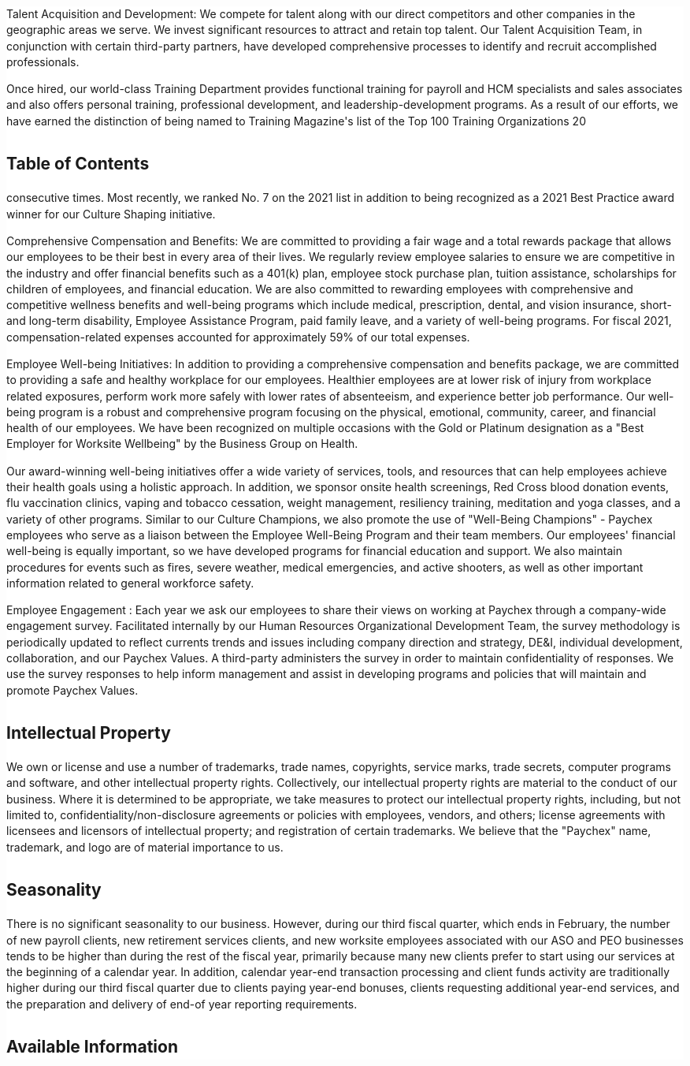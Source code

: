 <p>Talent Acquisition and Development: We compete for talent along with our direct competitors and other companies in the geographic areas we serve. We invest significant resources to attract and retain top talent. Our Talent Acquisition Team, in conjunction with certain third-party partners, have developed comprehensive processes to identify and recruit accomplished professionals.</p>
<p>Once hired, our world-class Training Department provides functional training for payroll and HCM specialists and sales associates and also offers personal training, professional development, and leadership-development programs. As a result of our efforts, we have earned the distinction of being named to Training Magazine's list of the Top 100 Training Organizations 20</p>
<h2>Table of Contents</h2>
<p>consecutive times. Most recently, we ranked No. 7 on the 2021 list in addition to being recognized as a 2021 Best Practice award winner for our Culture Shaping initiative.</p>
<p>Comprehensive Compensation and Benefits: We are committed to providing a fair wage and a total rewards package that allows our employees to be their best in every area of their lives. We regularly review employee salaries to ensure we are competitive in the industry and offer financial benefits such as a 401(k) plan, employee stock purchase plan, tuition assistance, scholarships for children of employees, and financial education. We are also committed to rewarding employees with comprehensive and competitive wellness benefits and well-being programs which include medical, prescription, dental, and vision insurance, short- and long-term disability, Employee Assistance Program, paid family leave, and a variety of well-being programs. For fiscal 2021, compensation-related expenses accounted for approximately 59% of our total expenses.</p>
<p>Employee Well-being Initiatives: In addition to providing a comprehensive compensation and benefits package, we are committed to providing a safe and healthy workplace for our employees. Healthier employees are at lower risk of injury from workplace related exposures, perform work more safely with lower rates of absenteeism, and experience better job performance. Our well-being program is a robust and comprehensive program focusing on the physical, emotional, community, career, and financial health of our employees. We have been recognized on multiple occasions with the Gold or Platinum designation as a "Best Employer for Worksite Wellbeing" by the Business Group on Health.</p>
<p>Our award-winning well-being initiatives offer a wide variety of services, tools, and resources that can help employees achieve their health goals using a holistic approach. In addition, we sponsor onsite health screenings, Red Cross blood donation events, flu vaccination clinics, vaping and tobacco cessation, weight management, resiliency training, meditation and yoga classes, and a variety of other programs. Similar to our Culture Champions, we also promote the use of "Well-Being Champions" - Paychex employees who serve as a liaison between the Employee Well-Being Program and their team members. Our employees' financial well-being is equally important, so we have developed programs for financial education and support. We also maintain procedures for events such as fires, severe weather, medical emergencies, and active shooters, as well as other important information related to general workforce safety.</p>
<p>Employee Engagement : Each year we ask our employees to share their views on working at Paychex through a company-wide engagement survey. Facilitated internally by our Human Resources Organizational Development Team, the survey methodology is periodically updated to reflect currents trends and issues including company direction and strategy, DE&amp;I, individual development, collaboration, and our Paychex Values. A third-party administers the survey in order to maintain confidentiality of responses. We use the survey responses to help inform management and assist in developing programs and policies that will maintain and promote Paychex Values.</p>
<h2>Intellectual Property</h2>
<p>We own or license and use a number of trademarks, trade names, copyrights, service marks, trade secrets, computer programs and software, and other intellectual property rights. Collectively, our intellectual property rights are material to the conduct of our business. Where it is determined to be appropriate, we take measures to protect our intellectual property rights, including, but not limited to, confidentiality/non-disclosure agreements or policies with employees, vendors, and others; license agreements with licensees and licensors of intellectual property; and registration of certain trademarks. We believe that the "Paychex" name, trademark, and logo are of material importance to us.</p>
<h2>Seasonality</h2>
<p>There is no significant seasonality to our business. However, during our third fiscal quarter, which ends in February, the number of new payroll clients, new retirement services clients, and new worksite employees associated with our ASO and PEO businesses tends to be higher than during the rest of the fiscal year, primarily because many new clients prefer to start using our services at the beginning of a calendar year. In addition, calendar year-end transaction processing and client funds activity are traditionally higher during our third fiscal quarter due to clients paying year-end bonuses, clients requesting additional year-end services, and the preparation and delivery of end-of year reporting requirements.</p>
<h2>Available Information</h2>